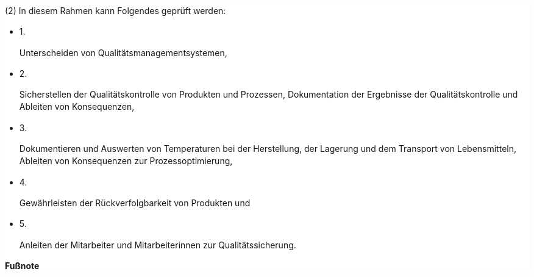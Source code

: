<div class="jurAbsatz">

(2) In diesem Rahmen kann Folgendes geprüft werden:

  - 1\.
    
    <div>
    
    Unterscheiden von Qualitätsmanagementsystemen,
    
    </div>

  - 2\.
    
    <div>
    
    Sicherstellen der Qualitätskontrolle von Produkten und Prozessen,
    Dokumentation der Ergebnisse der Qualitätskontrolle und Ableiten von
    Konsequenzen,
    
    </div>

  - 3\.
    
    <div>
    
    Dokumentieren und Auswerten von Temperaturen bei der Herstellung,
    der Lagerung und dem Transport von Lebensmitteln, Ableiten von
    Konsequenzen zur Prozessoptimierung,
    
    </div>

  - 4\.
    
    <div>
    
    Gewährleisten der Rückverfolgbarkeit von Produkten und
    
    </div>

  - 5\.
    
    <div>
    
    Anleiten der Mitarbeiter und Mitarbeiterinnen zur
    Qualitätssicherung.
    
    </div>

</div>

</div>

</div>

</div>

<div>

  
**Fußnote**

<div class="jnhtml">

<div>
